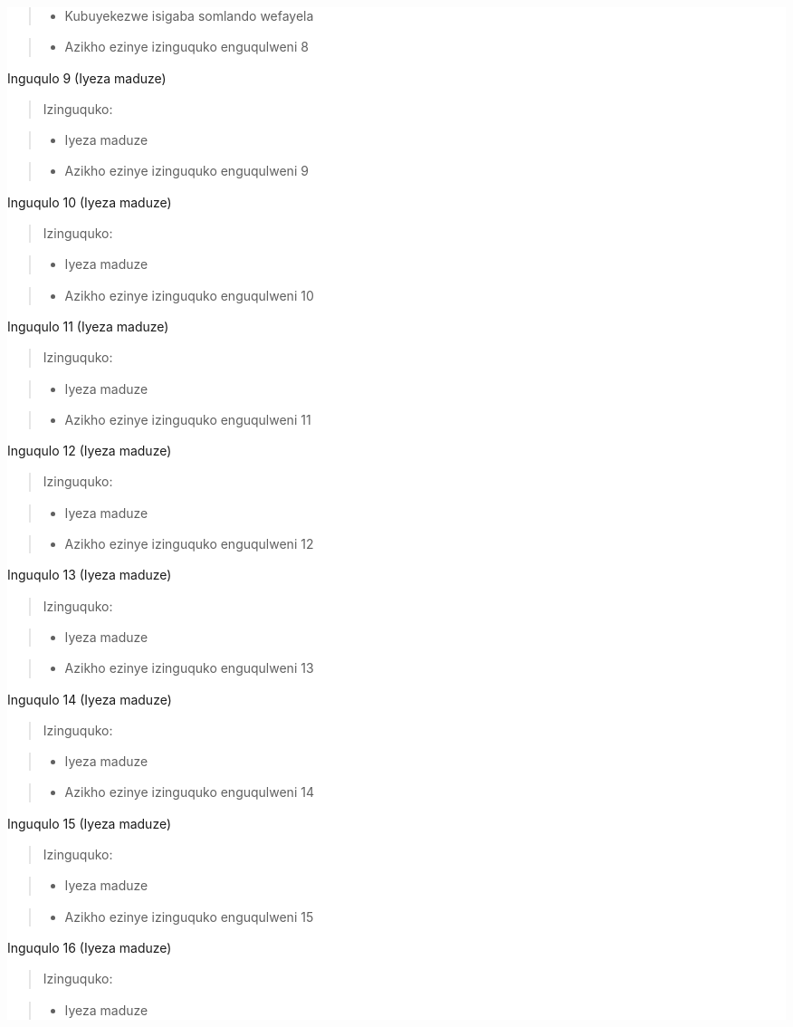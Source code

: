 > * Kubuyekezwe isigaba somlando wefayela

> * Azikho ezinye izinguquko enguqulweni 8

Inguqulo 9 (Iyeza maduze)

> Izinguquko:

> * Iyeza maduze

> * Azikho ezinye izinguquko enguqulweni 9

Inguqulo 10 (Iyeza maduze)

> Izinguquko:

> * Iyeza maduze

> * Azikho ezinye izinguquko enguqulweni 10

Inguqulo 11 (Iyeza maduze)

> Izinguquko:

> * Iyeza maduze

> * Azikho ezinye izinguquko enguqulweni 11

Inguqulo 12 (Iyeza maduze)

> Izinguquko:

> * Iyeza maduze

> * Azikho ezinye izinguquko enguqulweni 12

Inguqulo 13 (Iyeza maduze)

> Izinguquko:

> * Iyeza maduze

> * Azikho ezinye izinguquko enguqulweni 13

Inguqulo 14 (Iyeza maduze)

> Izinguquko:

> * Iyeza maduze

> * Azikho ezinye izinguquko enguqulweni 14

Inguqulo 15 (Iyeza maduze)

> Izinguquko:

> * Iyeza maduze

> * Azikho ezinye izinguquko enguqulweni 15

Inguqulo 16 (Iyeza maduze)

> Izinguquko:

> * Iyeza maduze
